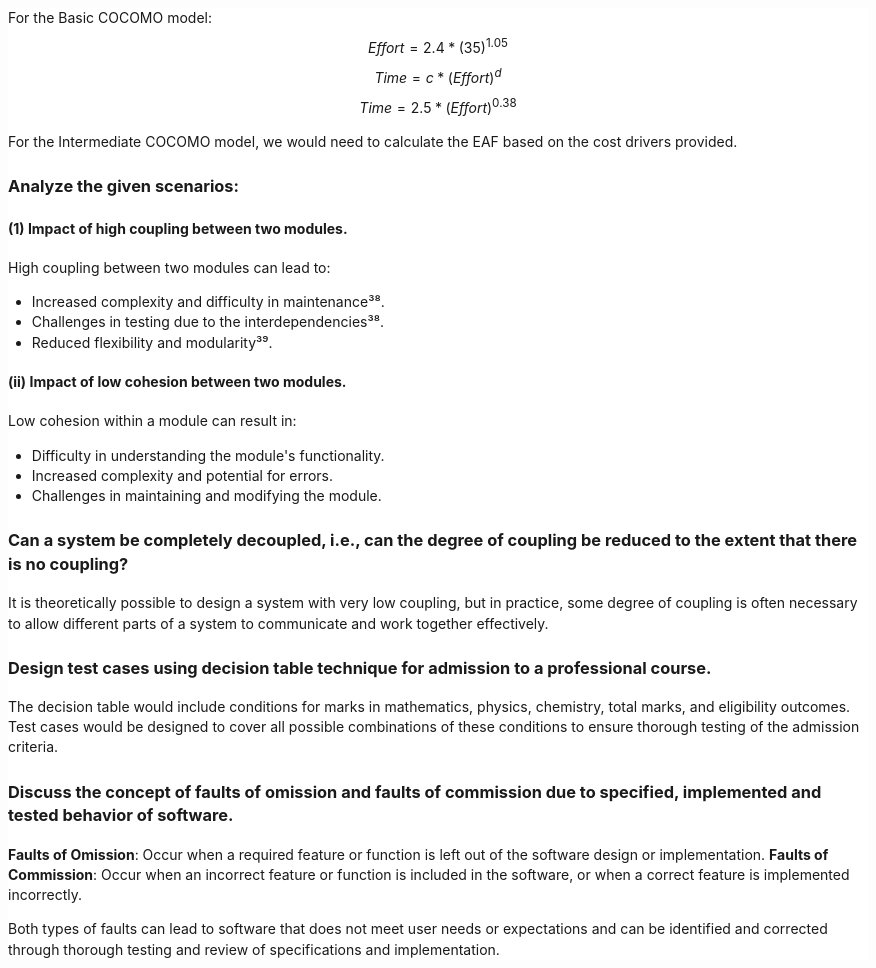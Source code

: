 For the Basic COCOMO model:
$$ Effort = 2.4 * (35)^{1.05} $$
$$ Time = c * (Effort)^d $$
$$ Time = 2.5 * (Effort)^{0.38} $$

For the Intermediate COCOMO model, we would need to calculate the EAF based on the cost drivers provided.

### Analyze the given scenarios:
#### (1) Impact of high coupling between two modules.
High coupling between two modules can lead to:
- Increased complexity and difficulty in maintenance³⁸.
- Challenges in testing due to the interdependencies³⁸.
- Reduced flexibility and modularity³⁹.

#### (ii) Impact of low cohesion between two modules.
Low cohesion within a module can result in:
- Difficulty in understanding the module's functionality.
- Increased complexity and potential for errors.
- Challenges in maintaining and modifying the module.

### Can a system be completely decoupled, i.e., can the degree of coupling be reduced to the extent that there is no coupling?
It is theoretically possible to design a system with very low coupling, but in practice, some degree of coupling is often necessary to allow different parts of a system to communicate and work together effectively.

### Design test cases using decision table technique for admission to a professional course.
The decision table would include conditions for marks in mathematics, physics, chemistry, total marks, and eligibility outcomes. Test cases would be designed to cover all possible combinations of these conditions to ensure thorough testing of the admission criteria.

### Discuss the concept of faults of omission and faults of commission due to specified, implemented and tested behavior of software.
**Faults of Omission**: Occur when a required feature or function is left out of the software design or implementation.
**Faults of Commission**: Occur when an incorrect feature or function is included in the software, or when a correct feature is implemented incorrectly.

Both types of faults can lead to software that does not meet user needs or expectations and can be identified and corrected through thorough testing and review of specifications and implementation.

